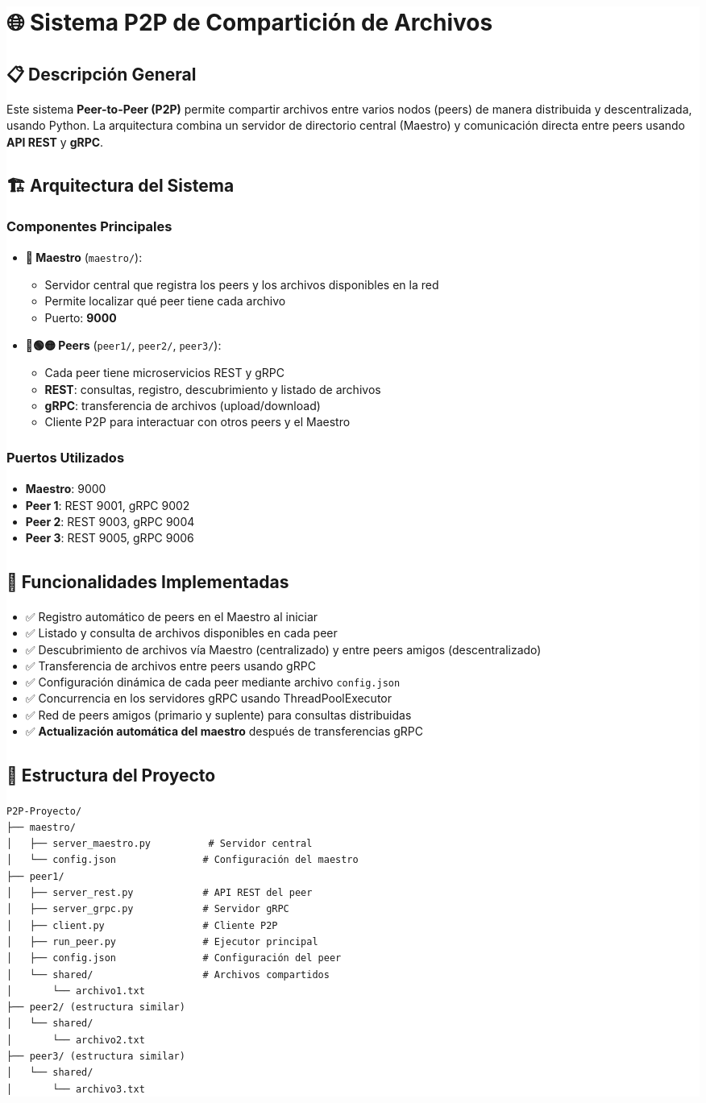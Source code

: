 # 🌐 Sistema P2P de Compartición de Archivos

## 📋 Descripción General

Este sistema **Peer-to-Peer (P2P)** permite compartir archivos entre varios nodos (peers) de manera distribuida y descentralizada, usando Python. La arquitectura combina un servidor de directorio central (Maestro) y comunicación directa entre peers usando **API REST** y **gRPC**.

## 🏗️ Arquitectura del Sistema

### Componentes Principales

- **🎯 Maestro** (`maestro/`):
  - Servidor central que registra los peers y los archivos disponibles en la red
  - Permite localizar qué peer tiene cada archivo
  - Puerto: **9000**

- **🔵🟢🟡 Peers** (`peer1/`, `peer2/`, `peer3/`):
  - Cada peer tiene microservicios REST y gRPC
  - **REST**: consultas, registro, descubrimiento y listado de archivos
  - **gRPC**: transferencia de archivos (upload/download)
  - Cliente P2P para interactuar con otros peers y el Maestro

### Puertos Utilizados
- **Maestro**: 9000
- **Peer 1**: REST 9001, gRPC 9002
- **Peer 2**: REST 9003, gRPC 9004
- **Peer 3**: REST 9005, gRPC 9006

## 🚀 Funcionalidades Implementadas

- ✅ Registro automático de peers en el Maestro al iniciar
- ✅ Listado y consulta de archivos disponibles en cada peer
- ✅ Descubrimiento de archivos vía Maestro (centralizado) y entre peers amigos (descentralizado)
- ✅ Transferencia de archivos entre peers usando gRPC
- ✅ Configuración dinámica de cada peer mediante archivo `config.json`
- ✅ Concurrencia en los servidores gRPC usando ThreadPoolExecutor
- ✅ Red de peers amigos (primario y suplente) para consultas distribuidas
- ✅ **Actualización automática del maestro** después de transferencias gRPC

## 📁 Estructura del Proyecto

```
P2P-Proyecto/
├── maestro/
│   ├── server_maestro.py          # Servidor central
│   └── config.json               # Configuración del maestro
├── peer1/
│   ├── server_rest.py            # API REST del peer
│   ├── server_grpc.py            # Servidor gRPC
│   ├── client.py                 # Cliente P2P
│   ├── run_peer.py               # Ejecutor principal
│   ├── config.json               # Configuración del peer
│   └── shared/                   # Archivos compartidos
│       └── archivo1.txt
├── peer2/ (estructura similar)
│   └── shared/
│       └── archivo2.txt
├── peer3/ (estructura similar)
│   └── shared/
│       └── archivo3.txt
```